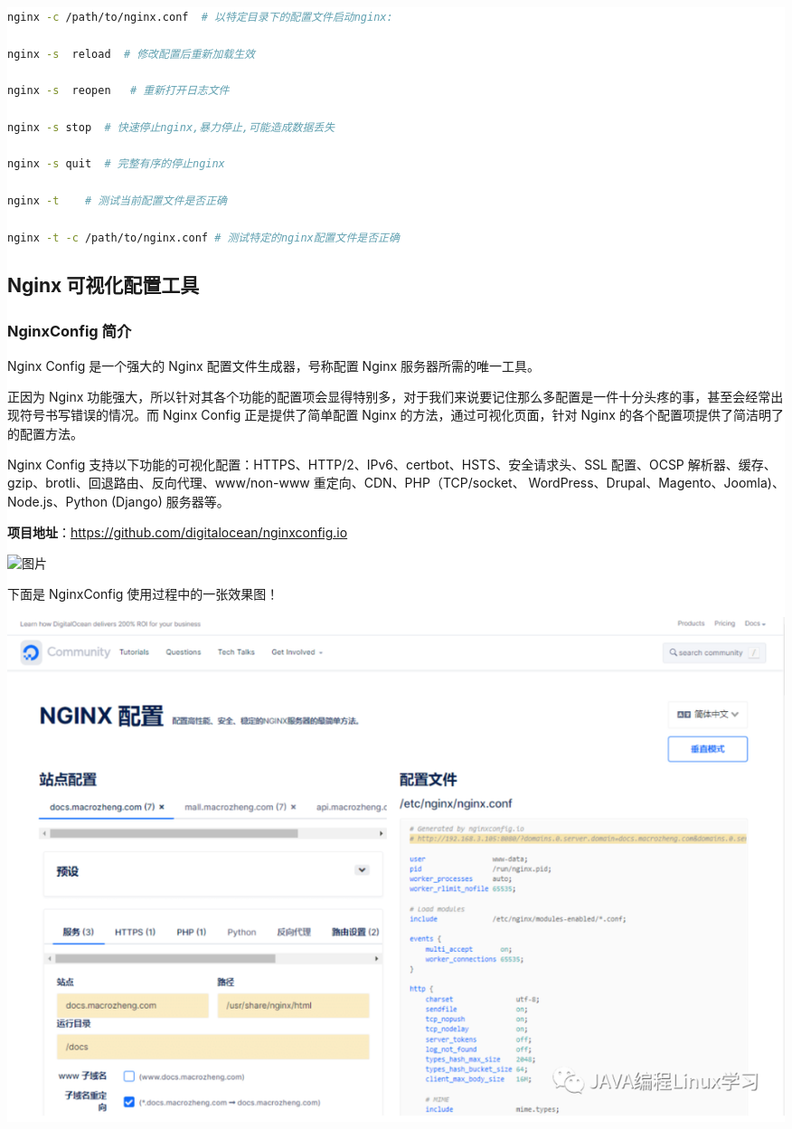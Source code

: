```bash
nginx -c /path/to/nginx.conf  # 以特定目录下的配置文件启动nginx:

nginx -s  reload  # 修改配置后重新加载生效

nginx -s  reopen   # 重新打开日志文件

nginx -s stop  # 快速停止nginx,暴力停止,可能造成数据丢失

nginx -s quit  # 完整有序的停止nginx

nginx -t    # 测试当前配置文件是否正确

nginx -t -c /path/to/nginx.conf # 测试特定的nginx配置文件是否正确
```

## Nginx 可视化配置工具

### NginxConfig 简介

Nginx Config 是一个强大的 Nginx 配置文件生成器，号称配置 Nginx 服务器所需的唯一工具。

正因为 Nginx 功能强大，所以针对其各个功能的配置项会显得特别多，对于我们来说要记住那么多配置是一件十分头疼的事，甚至会经常出现符号书写错误的情况。而 Nginx Config 正是提供了简单配置 Nginx 的方法，通过可视化页面，针对 Nginx 的各个配置项提供了简洁明了的配置方法。

Nginx Config 支持以下功能的可视化配置：HTTPS、HTTP/2、IPv6、certbot、HSTS、安全请求头、SSL 配置、OCSP 解析器、缓存、gzip、brotli、回退路由、反向代理、www/non-www 重定向、CDN、PHP（TCP/socket、 WordPress、Drupal、Magento、Joomla)、Node.js、Python (Django) 服务器等。

**项目地址**：<https://github.com/digitalocean/nginxconfig.io>

![图片](https://mmbiz.qpic.cn/sz_mmbiz_png/PlYwEDTEj70h74F0TfBaRv0z2kByFBfINK1aLsyO7bDNt1qSnxeAJeQedp3wXRkYpPjQq7xwHGbP9XHy6F9xng/640?wx_fmt=png&wxfrom=5&wx_lazy=1&wx_co=1)

下面是 NginxConfig 使用过程中的一张效果图！

![图片](./Nginx配置.assets/640-1692286487810-1.png)
